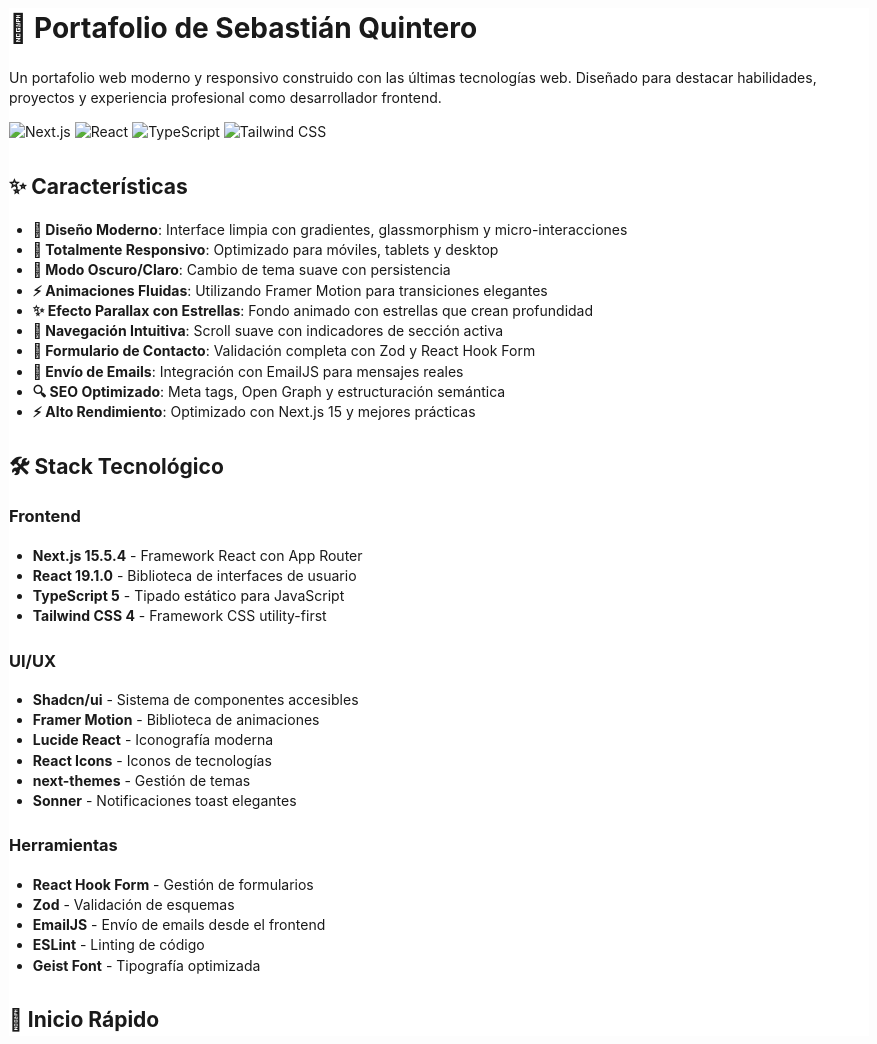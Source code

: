 # 🚀 Portafolio de Sebastián Quintero

Un portafolio web moderno y responsivo construido con las últimas tecnologías web. Diseñado para destacar habilidades, proyectos y experiencia profesional como desarrollador frontend.

![Next.js](https://img.shields.io/badge/Next.js-15.5.4-black?style=for-the-badge&logo=next.js)
![React](https://img.shields.io/badge/React-19.1.0-blue?style=for-the-badge&logo=react)
![TypeScript](https://img.shields.io/badge/TypeScript-5-blue?style=for-the-badge&logo=typescript)
![Tailwind CSS](https://img.shields.io/badge/Tailwind_CSS-4-38B2AC?style=for-the-badge&logo=tailwind-css)

## ✨ Características

- **🎨 Diseño Moderno**: Interface limpia con gradientes, glassmorphism y micro-interacciones
- **📱 Totalmente Responsivo**: Optimizado para móviles, tablets y desktop
- **🌙 Modo Oscuro/Claro**: Cambio de tema suave con persistencia
- **⚡ Animaciones Fluidas**: Utilizando Framer Motion para transiciones elegantes
- **✨ Efecto Parallax con Estrellas**: Fondo animado con estrellas que crean profundidad
- **🎯 Navegación Intuitiva**: Scroll suave con indicadores de sección activa
- **📧 Formulario de Contacto**: Validación completa con Zod y React Hook Form
- **📨 Envío de Emails**: Integración con EmailJS para mensajes reales
- **🔍 SEO Optimizado**: Meta tags, Open Graph y estructuración semántica
- **⚡ Alto Rendimiento**: Optimizado con Next.js 15 y mejores prácticas

## 🛠️ Stack Tecnológico

### Frontend
- **Next.js 15.5.4** - Framework React con App Router
- **React 19.1.0** - Biblioteca de interfaces de usuario
- **TypeScript 5** - Tipado estático para JavaScript
- **Tailwind CSS 4** - Framework CSS utility-first

### UI/UX
- **Shadcn/ui** - Sistema de componentes accesibles
- **Framer Motion** - Biblioteca de animaciones
- **Lucide React** - Iconografía moderna
- **React Icons** - Iconos de tecnologías
- **next-themes** - Gestión de temas
- **Sonner** - Notificaciones toast elegantes

### Herramientas
- **React Hook Form** - Gestión de formularios
- **Zod** - Validación de esquemas
- **EmailJS** - Envío de emails desde el frontend
- **ESLint** - Linting de código
- **Geist Font** - Tipografía optimizada

## 🚀 Inicio Rápido
